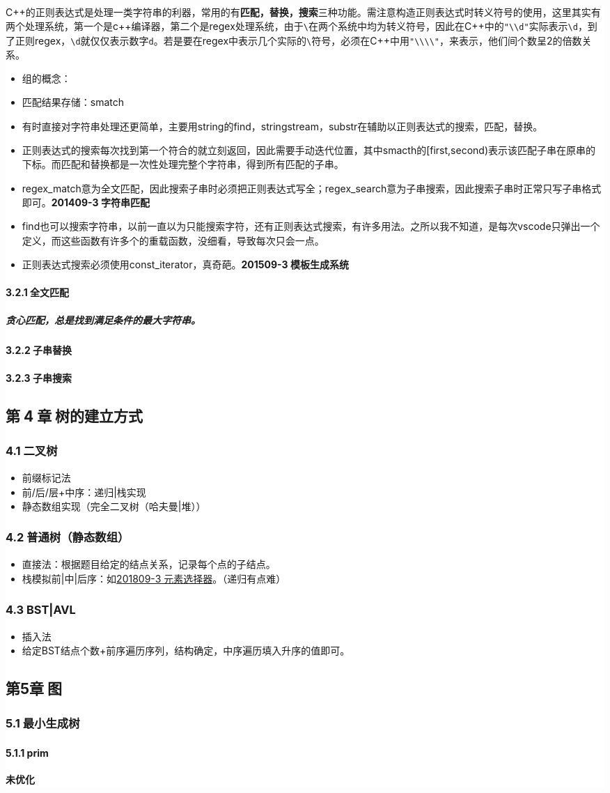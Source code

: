 ​		C++的正则表达式是处理一类字符串的利器，常用的有**匹配，替换，搜索**三种功能。需注意构造正则表达式时转义符号的使用，这里其实有两个处理系统，第一个是c++编译器，第二个是regex处理系统，由于`\`在两个系统中均为转义符号，因此在C++中的`"\\d"`实际表示`\d`，到了正则regex，`\d`就仅仅表示数字`d`。若是要在regex中表示几个实际的`\`符号，必须在C++中用`"\\\\"`，来表示，他们间个数呈2的倍数关系。

+ 组的概念：

+ 匹配结果存储：smatch

+ 有时直接对字符串处理还更简单，主要用string的find，stringstream，substr在辅助以正则表达式的搜索，匹配，替换。

+ 正则表达式的搜索每次找到第一个符合的就立刻返回，因此需要手动迭代位置，其中smacth的[first,second)表示该匹配子串在原串的下标。而匹配和替换都是一次性处理完整个字符串，得到所有匹配的子串。

+ regex_match意为全文匹配，因此搜索子串时必须把正则表达式写全；regex_search意为子串搜索，因此搜索子串时正常只写子串格式即可。**201409-3 字符串匹配**

+ find也可以搜索字符串，以前一直以为只能搜索字符，还有正则表达式搜索，有许多用法。之所以我不知道，是每次vscode只弹出一个定义，而这些函数有许多个的重载函数，没细看，导致每次只会一点。

+ 正则表达式搜索必须使用const_iterator，真奇葩。**201509-3 模板生成系统**

	

#### 3.2.1 全文匹配

##### 		**贪心匹配，总是找到满足条件的最大字符串**。

#### 3.2.2 子串替换

#### 3.2.3 子串搜索

## 第 4 章 树的建立方式

### 4.1 二叉树

+ 前缀标记法
+ 前/后/层+中序：递归|栈实现
+ 静态数组实现（完全二叉树（哈夫曼|堆））

### 4.2 普通树（静态数组）

+ 直接法：根据题目给定的结点关系，记录每个点的子结点。
+ 栈模拟前|中|后序：如[201809-3 元素选择器](http://118.190.20.162/view.page?gpid=T77)。（递归有点难）

### 4.3  BST|AVL

+ 插入法
+ 给定BST结点个数+前序遍历序列，结构确定，中序遍历填入升序的值即可。

## 第5章  图

### 5.1  最小生成树

#### 5.1.1  prim

**未优化**
